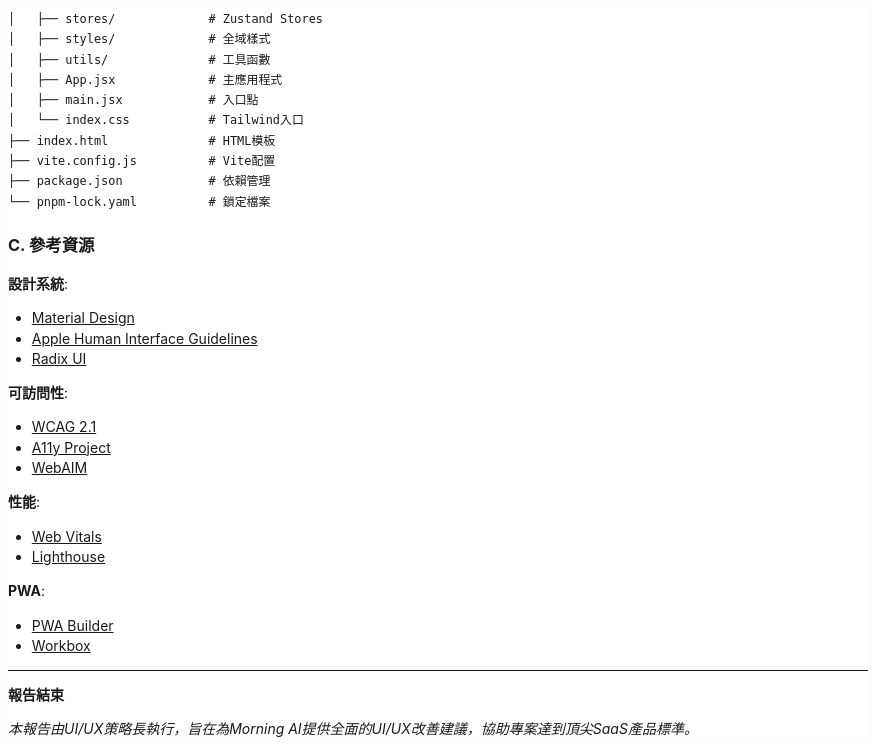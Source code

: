 ```
│   ├── stores/             # Zustand Stores
│   ├── styles/             # 全域樣式
│   ├── utils/              # 工具函數
│   ├── App.jsx             # 主應用程式
│   ├── main.jsx            # 入口點
│   └── index.css           # Tailwind入口
├── index.html              # HTML模板
├── vite.config.js          # Vite配置
├── package.json            # 依賴管理
└── pnpm-lock.yaml          # 鎖定檔案
```

### C. 參考資源

**設計系統**:
- [Material Design](https://material.io/design)
- [Apple Human Interface Guidelines](https://developer.apple.com/design/human-interface-guidelines/)
- [Radix UI](https://www.radix-ui.com/)

**可訪問性**:
- [WCAG 2.1](https://www.w3.org/WAI/WCAG21/quickref/)
- [A11y Project](https://www.a11yproject.com/)
- [WebAIM](https://webaim.org/)

**性能**:
- [Web Vitals](https://web.dev/vitals/)
- [Lighthouse](https://developers.google.com/web/tools/lighthouse)

**PWA**:
- [PWA Builder](https://www.pwabuilder.com/)
- [Workbox](https://developers.google.com/web/tools/workbox)

---

**報告結束**

*本報告由UI/UX策略長執行，旨在為Morning AI提供全面的UI/UX改善建議，協助專案達到頂尖SaaS產品標準。*
